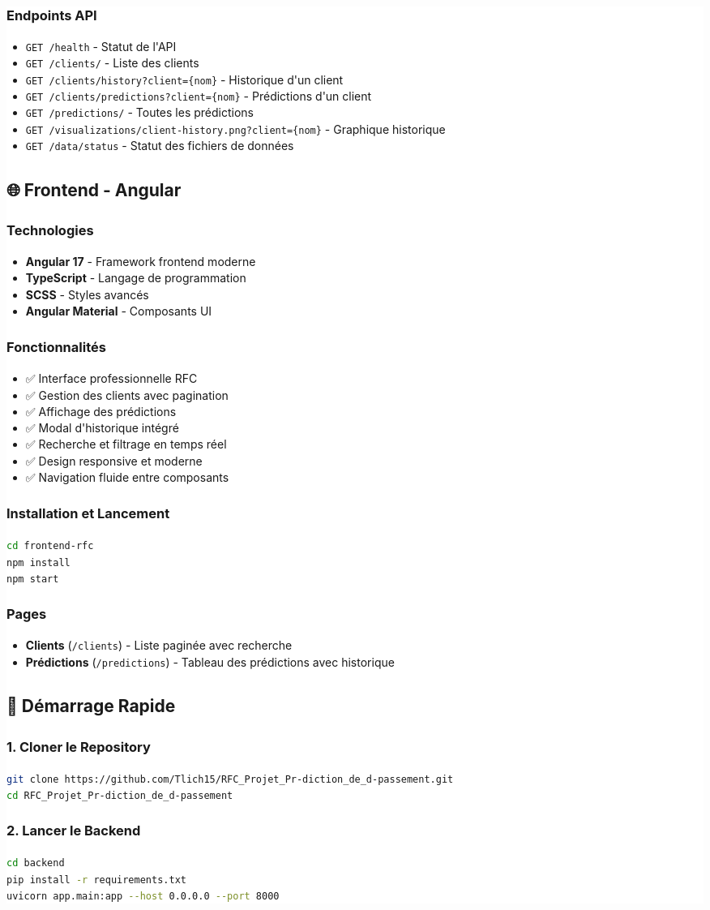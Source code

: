 ### Endpoints API
- `GET /health` - Statut de l'API
- `GET /clients/` - Liste des clients
- `GET /clients/history?client={nom}` - Historique d'un client
- `GET /clients/predictions?client={nom}` - Prédictions d'un client
- `GET /predictions/` - Toutes les prédictions
- `GET /visualizations/client-history.png?client={nom}` - Graphique historique
- `GET /data/status` - Statut des fichiers de données

## 🌐 Frontend - Angular

### Technologies
- **Angular 17** - Framework frontend moderne
- **TypeScript** - Langage de programmation
- **SCSS** - Styles avancés
- **Angular Material** - Composants UI

### Fonctionnalités
- ✅ Interface professionnelle RFC
- ✅ Gestion des clients avec pagination
- ✅ Affichage des prédictions
- ✅ Modal d'historique intégré
- ✅ Recherche et filtrage en temps réel
- ✅ Design responsive et moderne
- ✅ Navigation fluide entre composants

### Installation et Lancement
```bash
cd frontend-rfc
npm install
npm start
```

### Pages
- **Clients** (`/clients`) - Liste paginée avec recherche
- **Prédictions** (`/predictions`) - Tableau des prédictions avec historique

## 🚀 Démarrage Rapide

### 1. Cloner le Repository
```bash
git clone https://github.com/Tlich15/RFC_Projet_Pr-diction_de_d-passement.git
cd RFC_Projet_Pr-diction_de_d-passement
```

### 2. Lancer le Backend
```bash
cd backend
pip install -r requirements.txt
uvicorn app.main:app --host 0.0.0.0 --port 8000
```

